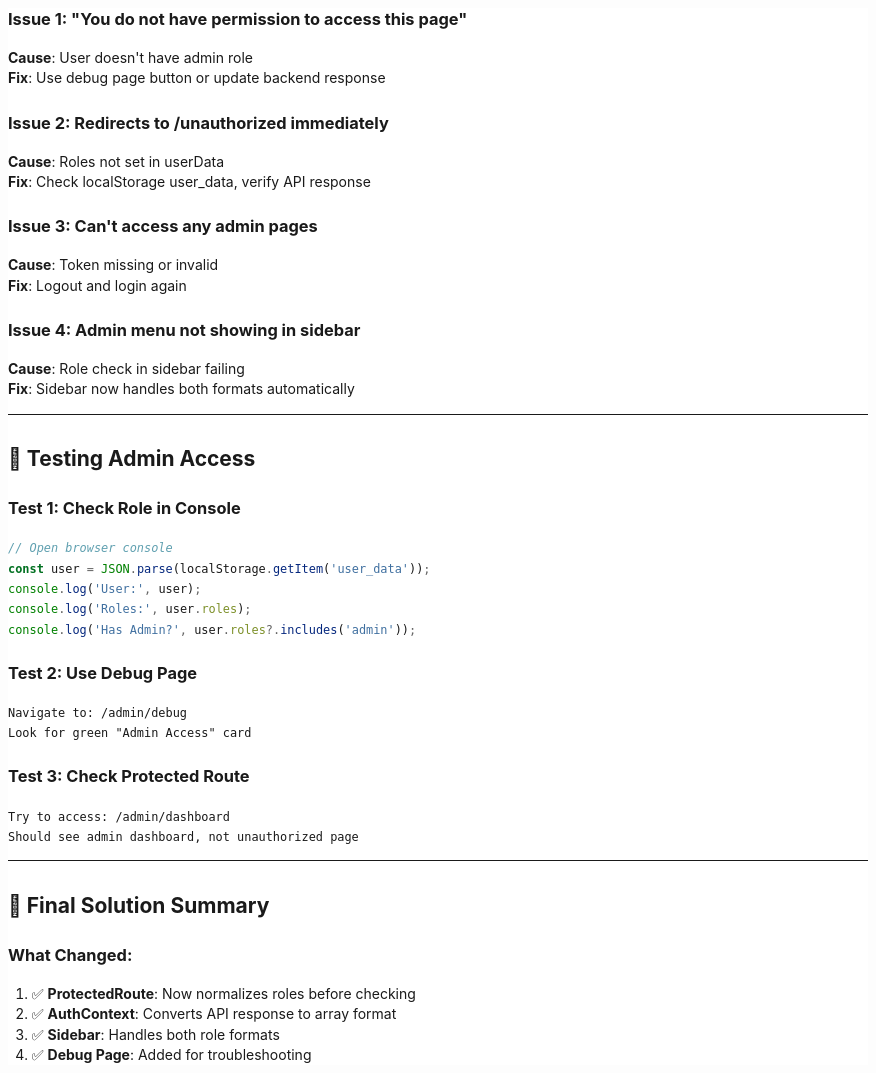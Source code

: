 ### Issue 1: "You do not have permission to access this page"
**Cause**: User doesn't have admin role  
**Fix**: Use debug page button or update backend response

### Issue 2: Redirects to /unauthorized immediately
**Cause**: Roles not set in userData  
**Fix**: Check localStorage user_data, verify API response

### Issue 3: Can't access any admin pages
**Cause**: Token missing or invalid  
**Fix**: Logout and login again

### Issue 4: Admin menu not showing in sidebar
**Cause**: Role check in sidebar failing  
**Fix**: Sidebar now handles both formats automatically

---

## 📝 Testing Admin Access

### Test 1: Check Role in Console
```javascript
// Open browser console
const user = JSON.parse(localStorage.getItem('user_data'));
console.log('User:', user);
console.log('Roles:', user.roles);
console.log('Has Admin?', user.roles?.includes('admin'));
```

### Test 2: Use Debug Page
```
Navigate to: /admin/debug
Look for green "Admin Access" card
```

### Test 3: Check Protected Route
```
Try to access: /admin/dashboard
Should see admin dashboard, not unauthorized page
```

---

## 🎯 Final Solution Summary

### What Changed:
1. ✅ **ProtectedRoute**: Now normalizes roles before checking
2. ✅ **AuthContext**: Converts API response to array format
3. ✅ **Sidebar**: Handles both role formats
4. ✅ **Debug Page**: Added for troubleshooting
